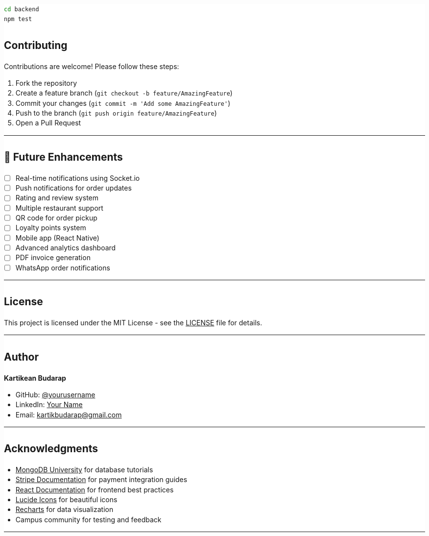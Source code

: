```bash
cd backend
npm test
```

## Contributing

Contributions are welcome! Please follow these steps:

1. Fork the repository
2. Create a feature branch (`git checkout -b feature/AmazingFeature`)
3. Commit your changes (`git commit -m 'Add some AmazingFeature'`)
4. Push to the branch (`git push origin feature/AmazingFeature`)
5. Open a Pull Request

---

## 🔮 Future Enhancements

- [ ] Real-time notifications using Socket.io
- [ ] Push notifications for order updates
- [ ] Rating and review system
- [ ] Multiple restaurant support
- [ ] QR code for order pickup
- [ ] Loyalty points system
- [ ] Mobile app (React Native)
- [ ] Advanced analytics dashboard
- [ ] PDF invoice generation
- [ ] WhatsApp order notifications

---

## License

This project is licensed under the MIT License - see the [LICENSE](LICENSE) file for details.

---

## Author

**Kartikean Budarap**

- GitHub: [@yourusername](https://github.com/yourusername)
- LinkedIn: [Your Name](https://linkedin.com/in/yourprofile)
- Email: kartikbudarap@gmail.com

---

## Acknowledgments

- [MongoDB University](https://university.mongodb.com/) for database tutorials
- [Stripe Documentation](https://stripe.com/docs) for payment integration guides
- [React Documentation](https://react.dev/) for frontend best practices
- [Lucide Icons](https://lucide.dev/) for beautiful icons
- [Recharts](https://recharts.org/) for data visualization
- Campus community for testing and feedback

---